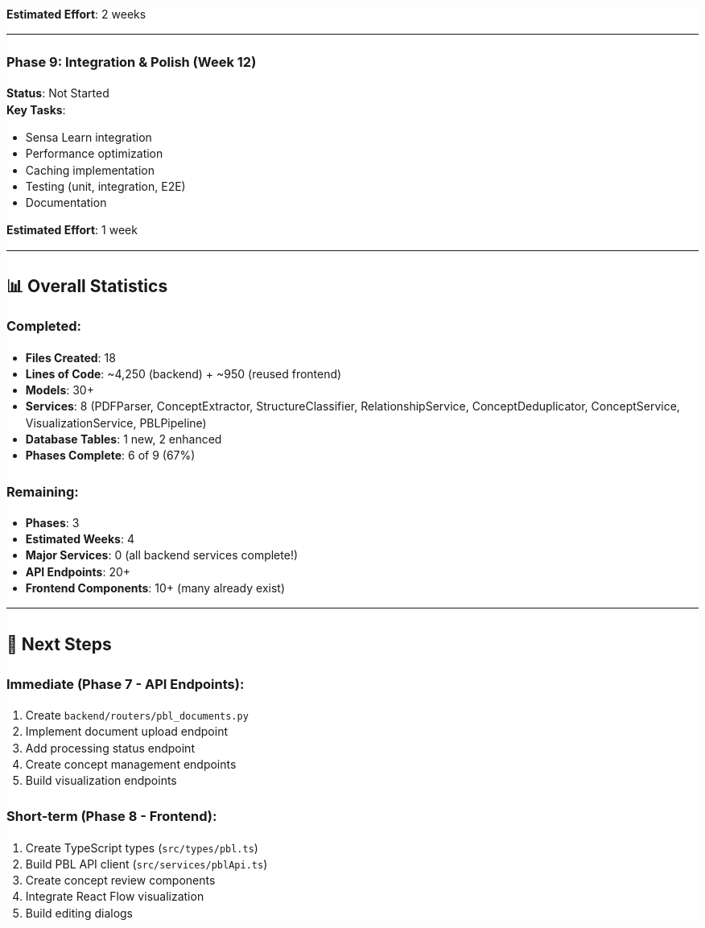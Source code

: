 **Estimated Effort**: 2 weeks

---

### Phase 9: Integration & Polish (Week 12)
**Status**: Not Started  
**Key Tasks**:
- Sensa Learn integration
- Performance optimization
- Caching implementation
- Testing (unit, integration, E2E)
- Documentation

**Estimated Effort**: 1 week

---

## 📊 Overall Statistics

### Completed:
- **Files Created**: 18
- **Lines of Code**: ~4,250 (backend) + ~950 (reused frontend)
- **Models**: 30+
- **Services**: 8 (PDFParser, ConceptExtractor, StructureClassifier, RelationshipService, ConceptDeduplicator, ConceptService, VisualizationService, PBLPipeline)
- **Database Tables**: 1 new, 2 enhanced
- **Phases Complete**: 6 of 9 (67%)

### Remaining:
- **Phases**: 3
- **Estimated Weeks**: 4
- **Major Services**: 0 (all backend services complete!)
- **API Endpoints**: 20+
- **Frontend Components**: 10+ (many already exist)

---

## 🎯 Next Steps

### Immediate (Phase 7 - API Endpoints):
1. Create `backend/routers/pbl_documents.py`
2. Implement document upload endpoint
3. Add processing status endpoint
4. Create concept management endpoints
5. Build visualization endpoints

### Short-term (Phase 8 - Frontend):
1. Create TypeScript types (`src/types/pbl.ts`)
2. Build PBL API client (`src/services/pblApi.ts`)
3. Create concept review components
4. Integrate React Flow visualization
5. Build editing dialogs
